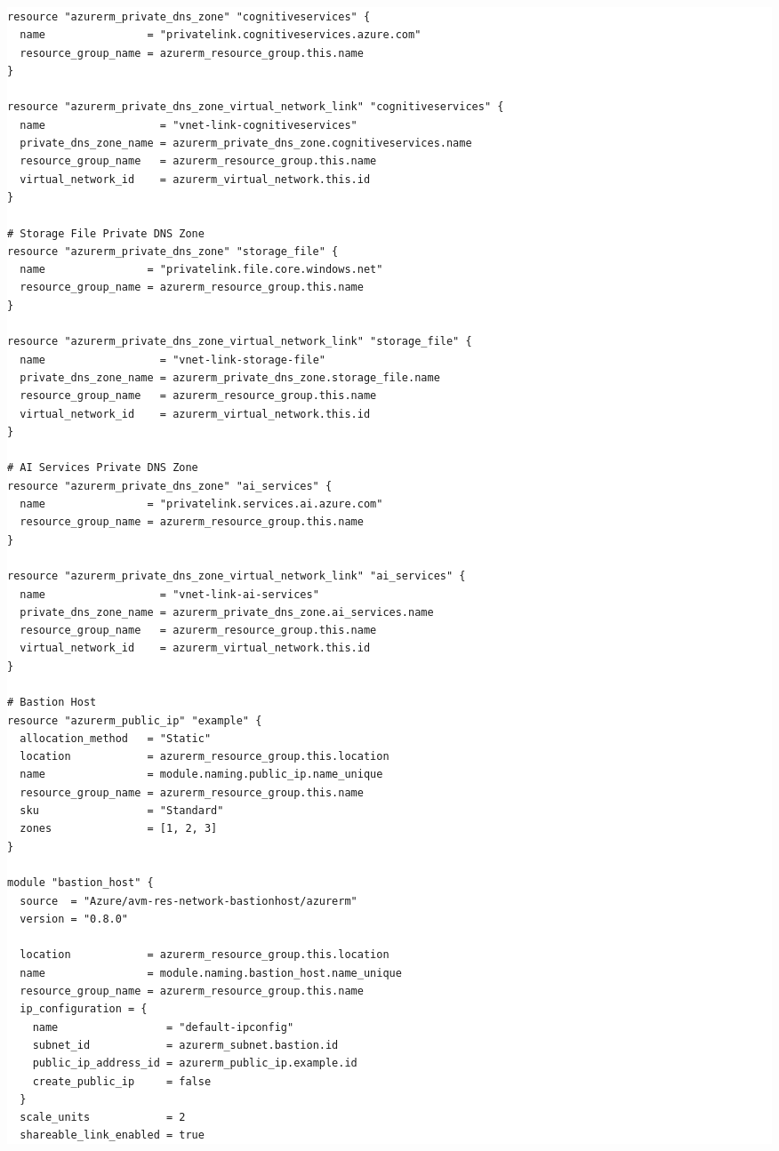 ```hcl
resource "azurerm_private_dns_zone" "cognitiveservices" {
  name                = "privatelink.cognitiveservices.azure.com"
  resource_group_name = azurerm_resource_group.this.name
}

resource "azurerm_private_dns_zone_virtual_network_link" "cognitiveservices" {
  name                  = "vnet-link-cognitiveservices"
  private_dns_zone_name = azurerm_private_dns_zone.cognitiveservices.name
  resource_group_name   = azurerm_resource_group.this.name
  virtual_network_id    = azurerm_virtual_network.this.id
}

# Storage File Private DNS Zone
resource "azurerm_private_dns_zone" "storage_file" {
  name                = "privatelink.file.core.windows.net"
  resource_group_name = azurerm_resource_group.this.name
}

resource "azurerm_private_dns_zone_virtual_network_link" "storage_file" {
  name                  = "vnet-link-storage-file"
  private_dns_zone_name = azurerm_private_dns_zone.storage_file.name
  resource_group_name   = azurerm_resource_group.this.name
  virtual_network_id    = azurerm_virtual_network.this.id
}

# AI Services Private DNS Zone
resource "azurerm_private_dns_zone" "ai_services" {
  name                = "privatelink.services.ai.azure.com"
  resource_group_name = azurerm_resource_group.this.name
}

resource "azurerm_private_dns_zone_virtual_network_link" "ai_services" {
  name                  = "vnet-link-ai-services"
  private_dns_zone_name = azurerm_private_dns_zone.ai_services.name
  resource_group_name   = azurerm_resource_group.this.name
  virtual_network_id    = azurerm_virtual_network.this.id
}

# Bastion Host
resource "azurerm_public_ip" "example" {
  allocation_method   = "Static"
  location            = azurerm_resource_group.this.location
  name                = module.naming.public_ip.name_unique
  resource_group_name = azurerm_resource_group.this.name
  sku                 = "Standard"
  zones               = [1, 2, 3]
}

module "bastion_host" {
  source  = "Azure/avm-res-network-bastionhost/azurerm"
  version = "0.8.0"

  location            = azurerm_resource_group.this.location
  name                = module.naming.bastion_host.name_unique
  resource_group_name = azurerm_resource_group.this.name
  ip_configuration = {
    name                 = "default-ipconfig"
    subnet_id            = azurerm_subnet.bastion.id
    public_ip_address_id = azurerm_public_ip.example.id
    create_public_ip     = false
  }
  scale_units            = 2
  shareable_link_enabled = true
```
